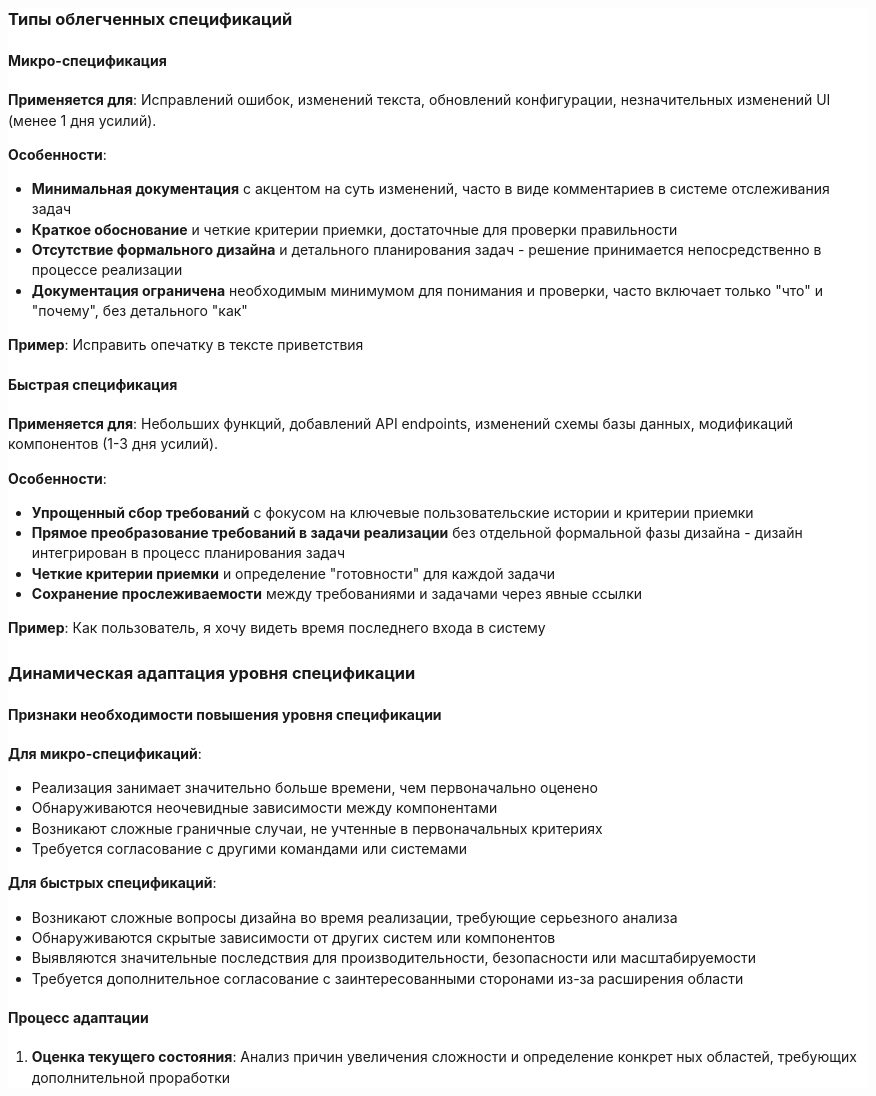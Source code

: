 ### Типы облегченных спецификаций

#### Микро-спецификация

**Применяется для**: Исправлений ошибок, изменений текста, обновлений конфигурации, незначительных изменений UI (менее 1 дня усилий).

**Особенности**:

- **Минимальная документация** с акцентом на суть изменений, часто в виде комментариев в системе отслеживания задач
- **Краткое обоснование** и четкие критерии приемки, достаточные для проверки правильности
- **Отсутствие формального дизайна** и детального планирования задач - решение принимается непосредственно в процессе реализации
- **Документация ограничена** необходимым минимумом для понимания и проверки, часто включает только &quot;что&quot; и &quot;почему&quot;, без детального &quot;как&quot;

**Пример**: Исправить опечатку в тексте приветствия

#### Быстрая спецификация

**Применяется для**: Небольших функций, добавлений API endpoints, изменений схемы базы данных, модификаций компонентов (1-3 дня усилий).

**Особенности**:

- **Упрощенный сбор требований** с фокусом на ключевые пользовательские истории и критерии приемки
- **Прямое преобразование требований в задачи реализации** без отдельной формальной фазы дизайна - дизайн интегрирован в процесс планирования задач
- **Четкие критерии приемки** и определение &quot;готовности&quot; для каждой задачи
- **Сохранение прослеживаемости** между требованиями и задачами через явные ссылки

**Пример**: Как пользователь, я хочу видеть время последнего входа в систему

### Динамическая адаптация уровня спецификации

#### Признаки необходимости повышения уровня спецификации

**Для микро-спецификаций**:

- Реализация занимает значительно больше времени, чем первоначально оценено
- Обнаруживаются неочевидные зависимости между компонентами
- Возникают сложные граничные случаи, не учтенные в первоначальных критериях
- Требуется согласование с другими командами или системами

**Для быстрых спецификаций**:

- Возникают сложные вопросы дизайна во время реализации, требующие серьезного анализа
- Обнаруживаются скрытые зависимости от других систем или компонентов
- Выявляются значительные последствия для производительности, безопасности или масштабируемости
- Требуется дополнительное согласование с заинтересованными сторонами из-за расширения области

#### Процесс адаптации

1. **Оценка текущего состояния**: Анализ причин увеличения сложности и определение конкрет
ных областей, требующих дополнительной проработки
